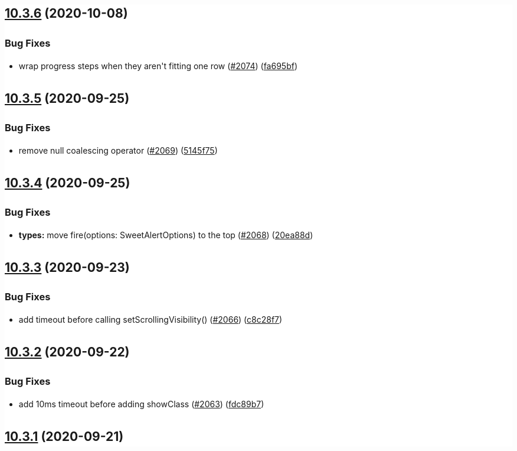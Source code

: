 ## [10.3.6](https://github.com/sweetalert2/sweetalert2/compare/v10.3.5...v10.3.6) (2020-10-08)

### Bug Fixes

- wrap progress steps when they aren't fitting one row ([#2074](https://github.com/sweetalert2/sweetalert2/issues/2074)) ([fa695bf](https://github.com/sweetalert2/sweetalert2/commit/fa695bffd9d9e45629e7f84c3e73112764f93f7f))

## [10.3.5](https://github.com/sweetalert2/sweetalert2/compare/v10.3.4...v10.3.5) (2020-09-25)

### Bug Fixes

- remove null coalescing operator ([#2069](https://github.com/sweetalert2/sweetalert2/issues/2069)) ([5145f75](https://github.com/sweetalert2/sweetalert2/commit/5145f75bf6aa698178e2a0728752b3c8f09c140b))

## [10.3.4](https://github.com/sweetalert2/sweetalert2/compare/v10.3.3...v10.3.4) (2020-09-25)

### Bug Fixes

- **types:** move fire<T>(options: SweetAlertOptions<T>) to the top ([#2068](https://github.com/sweetalert2/sweetalert2/issues/2068)) ([20ea88d](https://github.com/sweetalert2/sweetalert2/commit/20ea88dc86b13af7410f82efa7778dc6897443cb))

## [10.3.3](https://github.com/sweetalert2/sweetalert2/compare/v10.3.2...v10.3.3) (2020-09-23)

### Bug Fixes

- add timeout before calling setScrollingVisibility() ([#2066](https://github.com/sweetalert2/sweetalert2/issues/2066)) ([c8c28f7](https://github.com/sweetalert2/sweetalert2/commit/c8c28f794633ab30840475b457719d3c6fb6b70e))

## [10.3.2](https://github.com/sweetalert2/sweetalert2/compare/v10.3.1...v10.3.2) (2020-09-22)

### Bug Fixes

- add 10ms timeout before adding showClass ([#2063](https://github.com/sweetalert2/sweetalert2/issues/2063)) ([fdc89b7](https://github.com/sweetalert2/sweetalert2/commit/fdc89b701074df807e374de376a6ad24cfce9dc4))

## [10.3.1](https://github.com/sweetalert2/sweetalert2/compare/v10.3.0...v10.3.1) (2020-09-21)
